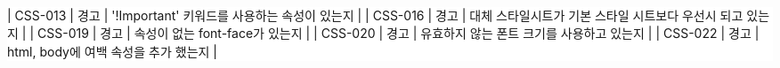 | CSS-013 | 경고 | '!Important' 키워드를 사용하는 속성이 있는지 |
| CSS-016 | 경고 | 대체 스타일시트가 기본 스타일 시트보다 우선시 되고 있는지 |
| CSS-019 | 경고 | 속성이 없는 font-face가 있는지 |
| CSS-020 | 경고 | 유효하지 않는 폰트 크기를 사용하고 있는지 |
| CSS-022 | 경고 | html, body에 여백 속성을 추가 했는지 |
